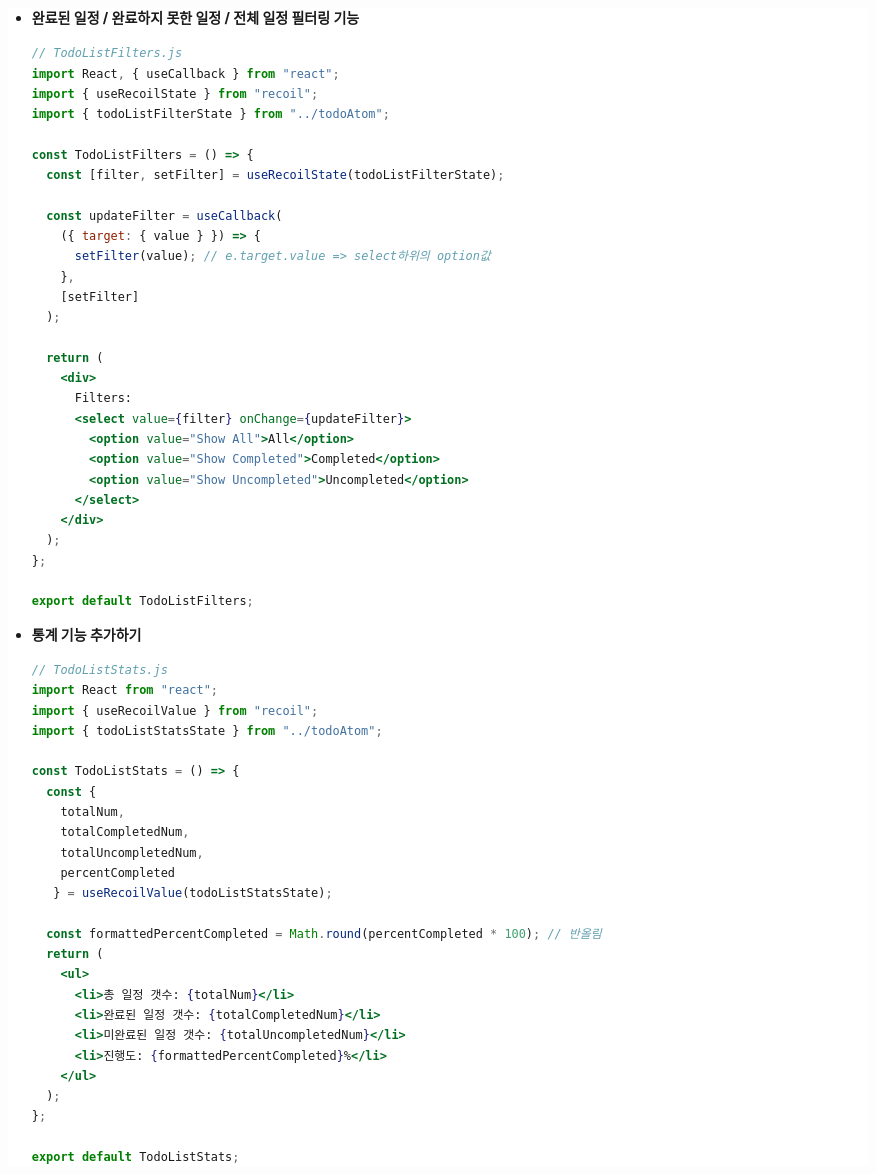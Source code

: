 - **완료된 일정 / 완료하지 못한 일정 / 전체 일정 필터링 기능**  
  ```jsx
  // TodoListFilters.js
  import React, { useCallback } from "react";
  import { useRecoilState } from "recoil";
  import { todoListFilterState } from "../todoAtom";

  const TodoListFilters = () => {
    const [filter, setFilter] = useRecoilState(todoListFilterState);

    const updateFilter = useCallback(
      ({ target: { value } }) => {
        setFilter(value); // e.target.value => select하위의 option값
      },
      [setFilter]
    );

    return (
      <div>
        Filters:
        <select value={filter} onChange={updateFilter}>
          <option value="Show All">All</option>
          <option value="Show Completed">Completed</option>
          <option value="Show Uncompleted">Uncompleted</option>
        </select>
      </div>
    );
  };

  export default TodoListFilters;

  ```
  
- **통계 기능 추가하기**
  ```jsx
  // TodoListStats.js
  import React from "react";
  import { useRecoilValue } from "recoil";
  import { todoListStatsState } from "../todoAtom";

  const TodoListStats = () => {
    const { 
      totalNum, 
      totalCompletedNum, 
      totalUncompletedNum, 
      percentCompleted
     } = useRecoilValue(todoListStatsState);

    const formattedPercentCompleted = Math.round(percentCompleted * 100); // 반올림
    return (
      <ul>
        <li>총 일정 갯수: {totalNum}</li>
        <li>완료된 일정 갯수: {totalCompletedNum}</li>
        <li>미완료된 일정 갯수: {totalUncompletedNum}</li>
        <li>진행도: {formattedPercentCompleted}%</li>
      </ul>
    );
  };

  export default TodoListStats;
  ```  
    